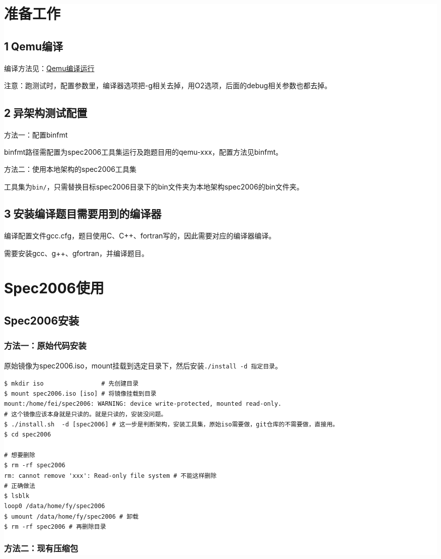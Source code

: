 # 准备工作

## 1 Qemu编译

编译方法见：[Qemu编译运行](Qemu编译运行.md)

注意：跑测试时，配置参数里，编译器选项把-g相关去掉，用O2选项，后面的debug相关参数也都去掉。

## 2 异架构测试配置

方法一：配置binfmt

binfmt路径需配置为spec2006工具集运行及跑题目用的qemu-xxx，配置方法见binfmt。

方法二：使用本地架构的spec2006工具集

工具集为`bin/`，只需替换目标spec2006目录下的bin文件夹为本地架构spec2006的bin文件夹。

## 3 安装编译题目需要用到的编译器

编译配置文件gcc.cfg，题目使用C、C++、fortran写的，因此需要对应的编译器编译。

需要安装gcc、g++、gfortran，并编译题目。

# Spec2006使用

## Spec2006安装

### 方法一：原始代码安装

原始镜像为spec2006.iso，mount挂载到选定目录下，然后安装`./install -d 指定目录`。

```shell
$ mkdir iso                # 先创建目录
$ mount spec2006.iso [iso] # 将镜像挂载到目录
mount:/home/fei/spec2006: WARNING: device write-protected, mounted read-only.
# 这个镜像应该本身就是只读的。就是只读的，安装没问题。
$ ./install.sh  -d [spec2006] # 这一步是判断架构，安装工具集，原始iso需要做，git仓库的不需要做，直接用。
$ cd spec2006 

# 想要删除
$ rm -rf spec2006 
rm: cannot remove 'xxx': Read-only file system # 不能这样删除
# 正确做法
$ lsblk
loop0 /data/home/fy/spec2006
$ umount /data/home/fy/spec2006 # 卸载
$ rm -rf spec2006 # 再删除目录
```

### 方法二：现有压缩包

